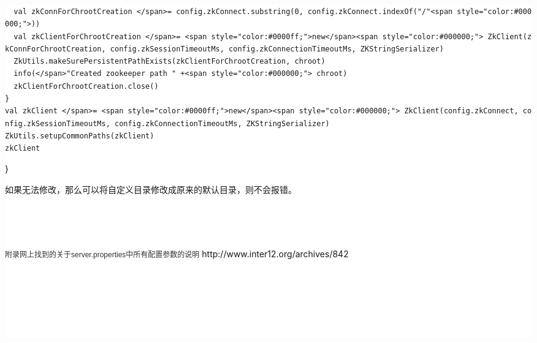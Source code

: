       val zkConnForChrootCreation </span>= config.zkConnect.substring(0, config.zkConnect.indexOf("/"<span style="color:#000000;">))
      val zkClientForChrootCreation </span>= <span style="color:#0000ff;">new</span><span style="color:#000000;"> ZkClient(zkConnForChrootCreation, config.zkSessionTimeoutMs, config.zkConnectionTimeoutMs, ZKStringSerializer)
      ZkUtils.makeSurePersistentPathExists(zkClientForChrootCreation, chroot)
      info(</span>"Created zookeeper path " +<span style="color:#000000;"> chroot)
      zkClientForChrootCreation.close()
    }
    val zkClient </span>= <span style="color:#0000ff;">new</span><span style="color:#000000;"> ZkClient(config.zkConnect, config.zkSessionTimeoutMs, config.zkConnectionTimeoutMs, ZKStringSerializer)
    ZkUtils.setupCommonPaths(zkClient)
    zkClient
}</span></pre>
<br><p>如果无法修改，那么可以将自定义目录修改成原来的默认目录，则不会报错。<br></p>
<p><br></p>
<p><br></p>
<p><span style="font-family:Arial;font-size:12px;color:#333333;line-height:26px;">附录网上找到的关于server.properties中所有配置参数的说明</span> http://www.inter12.org/archives/842<br><br></p>
<p><br></p>
<p><br></p>
<p><br></p>
            </div>
                </div>